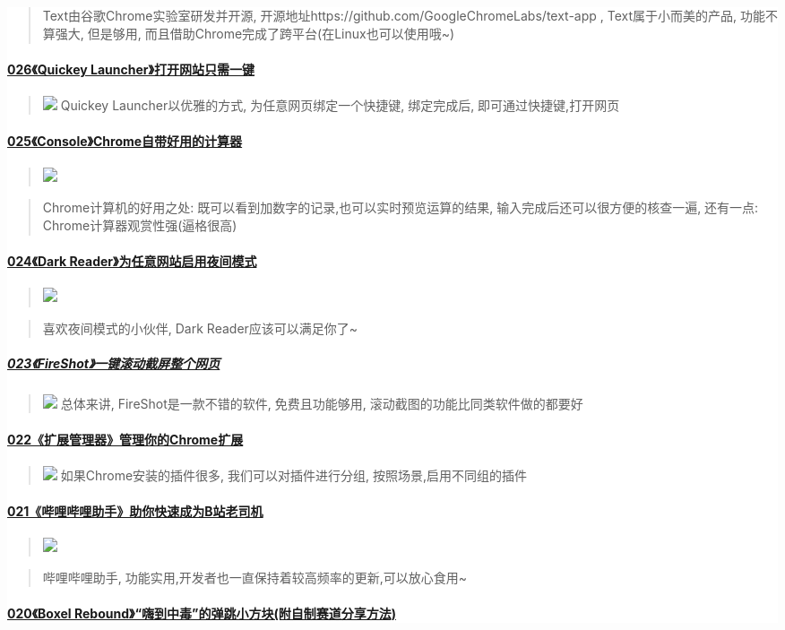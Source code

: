 > Text由谷歌Chrome实验室研发并开源, 开源地址https://github.com/GoogleChromeLabs/text-app , Text属于小而美的产品, 功能不算强大, 但是够用, 而且借助Chrome完成了跨平台(在Linux也可以使用哦~)

#### [026《Quickey Launcher》打开网站只需一键](https://github.com/zhaoolee/ChromeAppHeroes/blob/master/page/026_quickey_launcher.md)

> ![](https://raw.githubusercontent.com/zhaoolee/ChromeAppHeroes/master/README/322a82d214b34ff2ba70d9c1cd71d276.gif)
> Quickey Launcher以优雅的方式, 为任意网页绑定一个快捷键, 绑定完成后, 即可通过快捷键,打开网页


#### [025《Console》Chrome自带好用的计算器](https://github.com/zhaoolee/ChromeAppHeroes/blob/master/page/025_console.md)
> ![](https://raw.githubusercontent.com/zhaoolee/ChromeAppHeroes/master/README/c7bc7cabd06a453dbed2bae0a2bf08d5.gif)

>Chrome计算机的好用之处: 既可以看到加数字的记录,也可以实时预览运算的结果, 输入完成后还可以很方便的核查一遍, 还有一点: Chrome计算器观赏性强(逼格很高)


#### [024《Dark Reader》为任意网站启用夜间模式](https://github.com/zhaoolee/ChromeAppHeroes/blob/master/page/024_dark_reader.md)


> ![](https://raw.githubusercontent.com/zhaoolee/ChromeAppHeroes/master/README/35e84f58945d4775a31154ea4dc51cac.gif)

> 喜欢夜间模式的小伙伴, Dark Reader应该可以满足你了~




##### [023《FireShot》一键滚动截屏整个网页](https://github.com/zhaoolee/ChromeAppHeroes/blob/master/page/023_fireshot.md)


> ![](https://raw.githubusercontent.com/zhaoolee/ChromeAppHeroes/master/README/81ac43fe1d6e454b93dc7f3ae57d96cd.gif)
> 总体来讲, FireShot是一款不错的软件, 免费且功能够用, 滚动截图的功能比同类软件做的都要好


#### [022《扩展管理器》管理你的Chrome扩展](https://github.com/zhaoolee/ChromeAppHeroes/blob/master/page/022kuo_zhan_guan_li_qi.md)

> ![](https://raw.githubusercontent.com/zhaoolee/ChromeAppHeroes/master/README/0480fffebb10437c8d5555f085de9006.gif)
> 如果Chrome安装的插件很多, 我们可以对插件进行分组, 按照场景,启用不同组的插件


#### [021《哔哩哔哩助手》助你快速成为B站老司机](https://github.com/zhaoolee/ChromeAppHeroes/blob/master/page/021_bi_li_bi_li_zhu_shou.md)

> ![](https://raw.githubusercontent.com/zhaoolee/ChromeAppHeroes/master/README/6ccb9837b60d4d79814a8add20723d97.gif)

> 哔哩哔哩助手, 功能实用,开发者也一直保持着较高频率的更新,可以放心食用~




#### [020《Boxel Rebound》“嗨到中毒”的弹跳小方块\(附自制赛道分享方法\)](https://github.com/zhaoolee/ChromeAppHeroes/blob/master/page/020_boxel_rebound.md)
